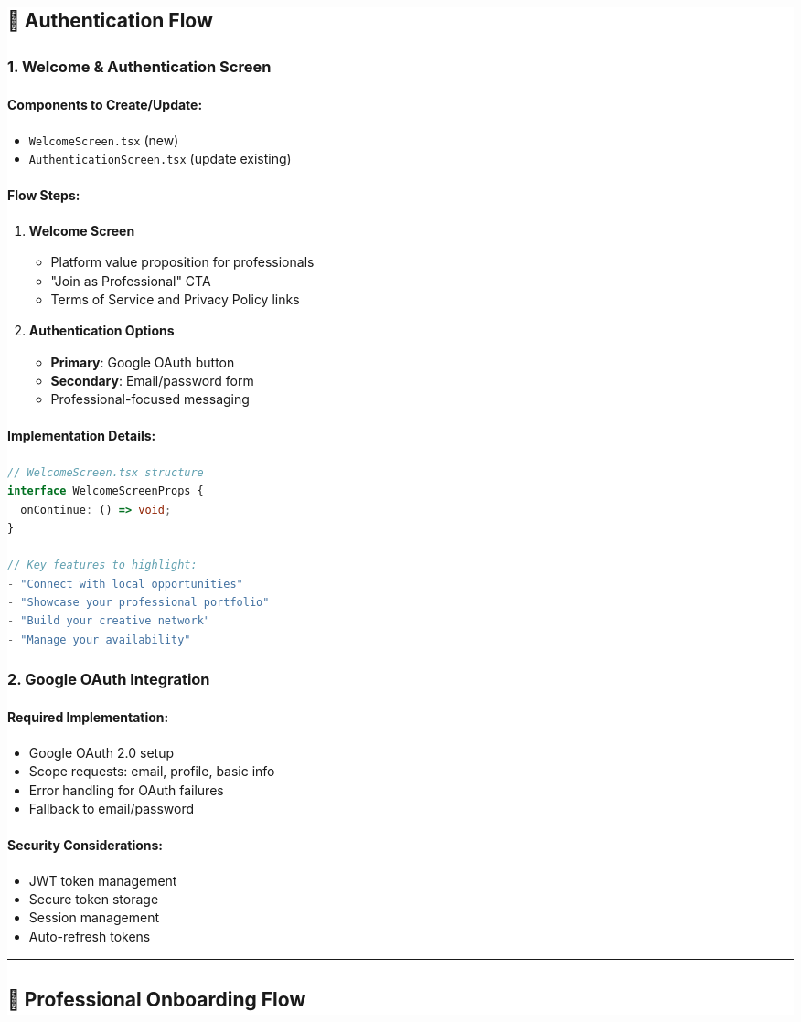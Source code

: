 
## 🔐 Authentication Flow

### 1. Welcome & Authentication Screen

#### Components to Create/Update:
- `WelcomeScreen.tsx` (new)
- `AuthenticationScreen.tsx` (update existing)

#### Flow Steps:
1. **Welcome Screen**
   - Platform value proposition for professionals
   - "Join as Professional" CTA
   - Terms of Service and Privacy Policy links

2. **Authentication Options**
   - **Primary**: Google OAuth button
   - **Secondary**: Email/password form
   - Professional-focused messaging

#### Implementation Details:
```typescript
// WelcomeScreen.tsx structure
interface WelcomeScreenProps {
  onContinue: () => void;
}

// Key features to highlight:
- "Connect with local opportunities"
- "Showcase your professional portfolio"
- "Build your creative network"
- "Manage your availability"
```

### 2. Google OAuth Integration

#### Required Implementation:
- Google OAuth 2.0 setup
- Scope requests: email, profile, basic info
- Error handling for OAuth failures
- Fallback to email/password

#### Security Considerations:
- JWT token management
- Secure token storage
- Session management
- Auto-refresh tokens

---

## 👤 Professional Onboarding Flow
